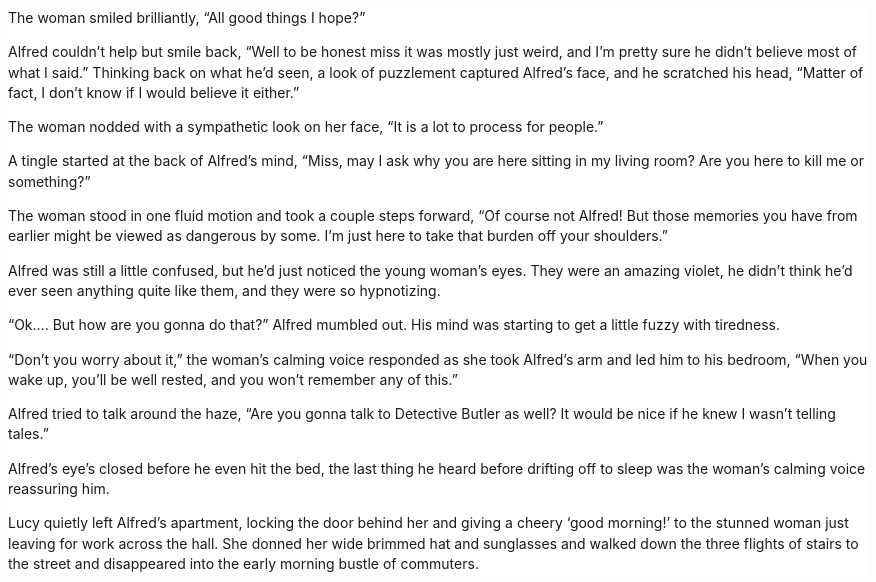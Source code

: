 The woman smiled brilliantly, “All good things I hope?”

Alfred couldn’t help but smile back, “Well to be honest miss it was mostly just weird, and I’m pretty sure he didn’t believe most of what I said.” Thinking back on what he’d seen, a look of puzzlement captured Alfred’s face, and he scratched his head, “Matter of fact, I don’t know if I would believe it either.”

The woman nodded with a sympathetic look on her face, “It is a lot to process for people.”

A tingle started at the back of Alfred’s mind, “Miss, may I ask why you are here sitting in my living room? Are you here to kill me or something?”

The woman stood in one fluid motion and took a couple steps forward, “Of course not Alfred! But those memories you have from earlier might be viewed as dangerous by some. I’m just here to take that burden off your shoulders.”

Alfred was still a little confused, but he’d just noticed the young woman’s eyes. They were an amazing violet, he didn’t think he’d ever seen anything quite like them, and they were so hypnotizing.

“Ok…. But how are you gonna do that?” Alfred mumbled out. His mind was starting to get a little fuzzy with tiredness.

“Don’t you worry about it,” the woman’s calming voice responded as she took Alfred’s arm and led him to his bedroom, “When you wake up, you’ll be well rested, and you won’t remember any of this.”

Alfred tried to talk around the haze, “Are you gonna talk to Detective Butler as well? It would be nice if he knew I wasn’t telling tales.”

Alfred’s eye’s closed before he even hit the bed, the last thing he heard before drifting off to sleep was the woman’s calming voice reassuring him.

Lucy quietly left Alfred’s apartment, locking the door behind her and giving a cheery ‘good morning!’ to the stunned woman just leaving for work across the hall. She donned her wide brimmed hat and sunglasses and walked down the three flights of stairs to the street and disappeared into the early morning bustle of commuters.